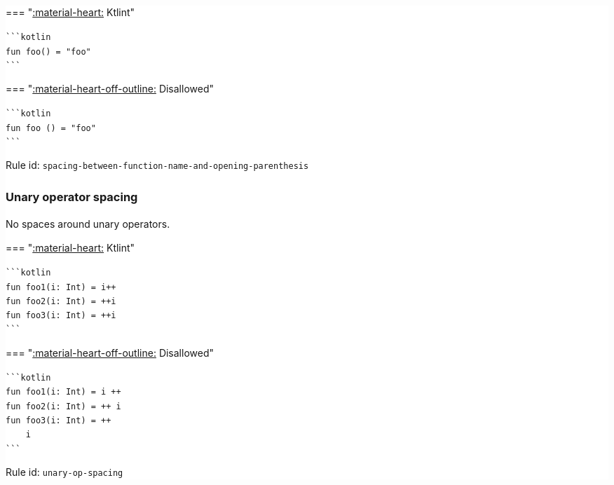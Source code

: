 === "[:material-heart:](#) Ktlint"

    ```kotlin
    fun foo() = "foo"
    ```
=== "[:material-heart-off-outline:](#) Disallowed"

    ```kotlin
    fun foo () = "foo"
    ```

Rule id: `spacing-between-function-name-and-opening-parenthesis`

### Unary operator spacing

No spaces around unary operators.

=== "[:material-heart:](#) Ktlint"

    ```kotlin
    fun foo1(i: Int) = i++
    fun foo2(i: Int) = ++i
    fun foo3(i: Int) = ++i
    ```
=== "[:material-heart-off-outline:](#) Disallowed"

    ```kotlin
    fun foo1(i: Int) = i ++
    fun foo2(i: Int) = ++ i
    fun foo3(i: Int) = ++
        i
    ```

Rule id: `unary-op-spacing`
